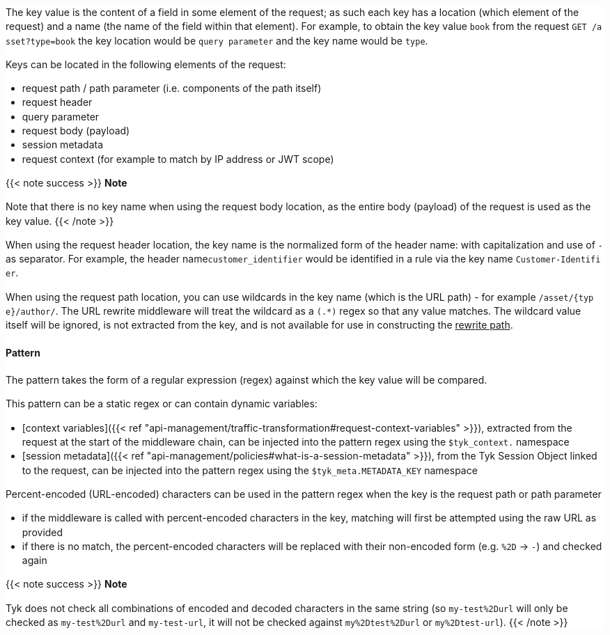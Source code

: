 The key value is the content of a field in some element of the request; as such each key has a location (which element of the request) and a name (the name of the field within that element). For example, to obtain the key value `book` from the request `GET /asset?type=book` the key location would be `query parameter` and the key name would be `type`.

Keys can be located in the following elements of the request:
- request path / path parameter (i.e. components of the path itself)
- request header
- query parameter
- request body (payload)
- session metadata
- request context (for example to match by IP address or JWT scope)

{{< note success >}}
**Note**  

Note that there is no key name when using the request body location, as the entire body (payload) of the request is used as the key value.
{{< /note >}}

When using the request header location, the key name is the normalized form of the header name: with capitalization and use of `-` as separator. For example, the header name`customer_identifier` would be identified in a rule via the key name `Customer-Identifier`.

When using the request path location, you can use wildcards in the key name (which is the URL path) - for example `/asset/{type}/author/`. The URL rewrite middleware will treat the wildcard as a `(.*)` regex so that any value matches. The wildcard value itself will be ignored, is not extracted from the key, and is not available for use in constructing the [rewrite path](#creating-the-rewrite-path).

#### Pattern

The pattern takes the form of a regular expression (regex) against which the key value will be compared.

This pattern can be a static regex or can contain dynamic variables:
- [context variables]({{< ref "api-management/traffic-transformation#request-context-variables" >}}), extracted from the request at the start of the middleware chain, can be injected into the pattern regex using the `$tyk_context.` namespace
- [session metadata]({{< ref "api-management/policies#what-is-a-session-metadata" >}}), from the Tyk Session Object linked to the request, can be injected into the pattern regex using the `$tyk_meta.METADATA_KEY` namespace 

Percent-encoded (URL-encoded) characters can be used in the pattern regex when the key is the request path or path parameter
- if the middleware is called with percent-encoded characters in the key, matching will first be attempted using the raw URL as provided
- if there is no match, the percent-encoded characters will be replaced with their non-encoded form (e.g. `%2D` -> `-`) and checked again
 
{{< note success >}}
**Note** 

Tyk does not check all combinations of encoded and decoded characters in the same string (so `my-test%2Durl` will only be checked as `my-test%2Durl` and `my-test-url`, it will not be checked against `my%2Dtest%2Durl` or `my%2Dtest-url`).
{{< /note >}}
